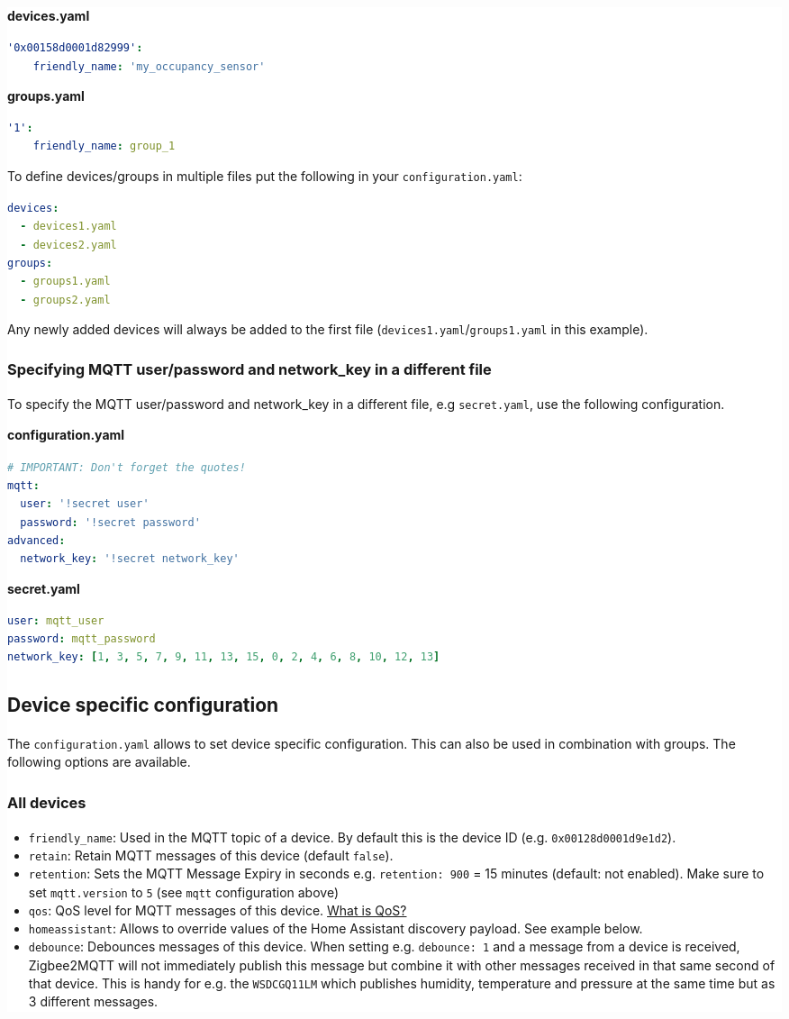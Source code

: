 **devices.yaml**
```yaml
'0x00158d0001d82999':
    friendly_name: 'my_occupancy_sensor'
```

**groups.yaml**
```yaml
'1':
    friendly_name: group_1
```

To define devices/groups in multiple files put the following in your `configuration.yaml`:

```yaml
devices:
  - devices1.yaml
  - devices2.yaml
groups:
  - groups1.yaml
  - groups2.yaml
```

Any newly added devices will always be added to the first file (`devices1.yaml`/`groups1.yaml` in this example).

### Specifying MQTT user/password and network_key in a different file
To specify the MQTT user/password and network_key in a different file, e.g `secret.yaml`, use the following configuration.

**configuration.yaml**
```yaml
# IMPORTANT: Don't forget the quotes!
mqtt:
  user: '!secret user'
  password: '!secret password'
advanced:
  network_key: '!secret network_key'
```

**secret.yaml**
```yaml
user: mqtt_user
password: mqtt_password
network_key: [1, 3, 5, 7, 9, 11, 13, 15, 0, 2, 4, 6, 8, 10, 12, 13]
```

## Device specific configuration
The `configuration.yaml` allows to set device specific configuration. This can also be used in combination with groups. The following options are available.

### All devices
* `friendly_name`: Used in the MQTT topic of a device. By default this is the device ID (e.g. `0x00128d0001d9e1d2`).
* `retain`: Retain MQTT messages of this device (default `false`).
* `retention`: Sets the MQTT Message Expiry in seconds e.g. `retention: 900` = 15 minutes (default: not enabled). Make sure to set `mqtt.version` to `5` (see `mqtt` configuration above)
* `qos`: QoS level for MQTT messages of this device. [What is QoS?](https://www.npmjs.com/package/mqtt#about-qos)
* `homeassistant`: Allows to override values of the Home Assistant discovery payload. See example below.
* `debounce`: Debounces messages of this device. When setting e.g. `debounce: 1` and a message from a device is received, Zigbee2MQTT will not immediately publish this message but combine it with other messages received in that same second of that device. This is handy for e.g. the `WSDCGQ11LM` which publishes humidity, temperature and pressure at the same time but as 3 different messages.